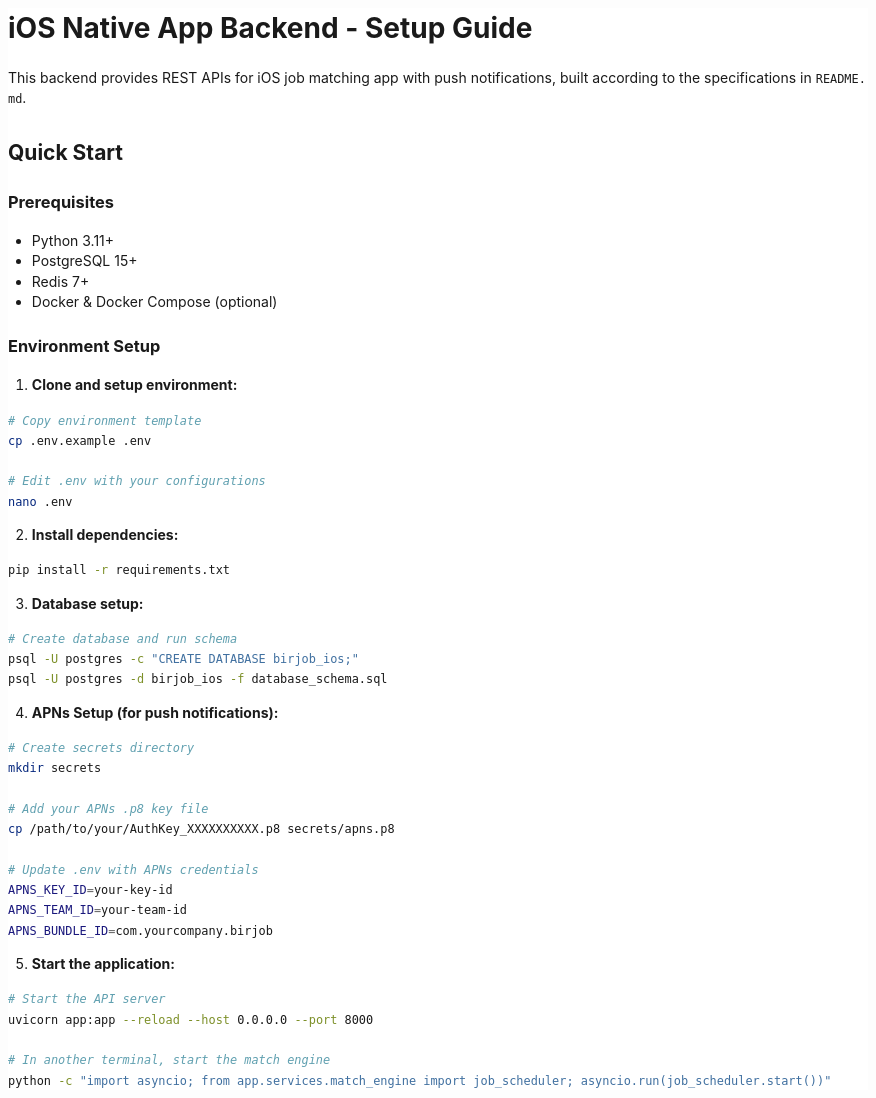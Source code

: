 # iOS Native App Backend - Setup Guide

This backend provides REST APIs for iOS job matching app with push notifications, built according to the specifications in `README.md`.

## Quick Start

### Prerequisites

- Python 3.11+
- PostgreSQL 15+
- Redis 7+
- Docker & Docker Compose (optional)

### Environment Setup

1. **Clone and setup environment:**
```bash
# Copy environment template
cp .env.example .env

# Edit .env with your configurations
nano .env
```

2. **Install dependencies:**
```bash
pip install -r requirements.txt
```

3. **Database setup:**
```bash
# Create database and run schema
psql -U postgres -c "CREATE DATABASE birjob_ios;"
psql -U postgres -d birjob_ios -f database_schema.sql
```

4. **APNs Setup (for push notifications):**
```bash
# Create secrets directory
mkdir secrets

# Add your APNs .p8 key file
cp /path/to/your/AuthKey_XXXXXXXXXX.p8 secrets/apns.p8

# Update .env with APNs credentials
APNS_KEY_ID=your-key-id
APNS_TEAM_ID=your-team-id
APNS_BUNDLE_ID=com.yourcompany.birjob
```

5. **Start the application:**
```bash
# Start the API server
uvicorn app:app --reload --host 0.0.0.0 --port 8000

# In another terminal, start the match engine
python -c "import asyncio; from app.services.match_engine import job_scheduler; asyncio.run(job_scheduler.start())"
```
